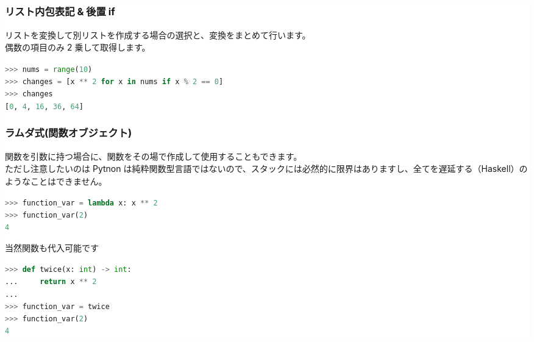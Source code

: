 ### リスト内包表記 & 後置 if

リストを変換して別リストを作成する場合の選択と、変換をまとめて行います。  
偶数の項目のみ 2 乗して取得します。

```python
>>> nums = range(10)
>>> changes = [x ** 2 for x in nums if x % 2 == 0]
>>> changes
[0, 4, 16, 36, 64]
```

### ラムダ式(関数オブジェクト)

関数を引数に持つ場合に、関数をその場で作成して使用することもできます。  
ただし注意したいのは Pytnon は純粋関数型言語ではないので、スタックには必然的に限界はありますし、全てを遅延する（Haskell）のようなことはできません。

```python
>>> function_var = lambda x: x ** 2
>>> function_var(2)
4
```

当然関数も代入可能です

```python
>>> def twice(x: int) -> int:
...     return x ** 2
...
>>> function_var = twice
>>> function_var(2)
4
```
